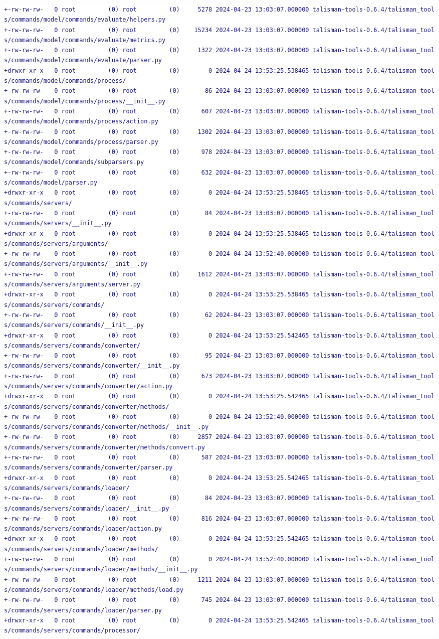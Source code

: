 ```diff
+-rw-rw-rw-   0 root         (0) root         (0)     5278 2024-04-23 13:03:07.000000 talisman-tools-0.6.4/talisman_tools/commands/model/commands/evaluate/helpers.py
+-rw-rw-rw-   0 root         (0) root         (0)    15234 2024-04-23 13:03:07.000000 talisman-tools-0.6.4/talisman_tools/commands/model/commands/evaluate/metrics.py
+-rw-rw-rw-   0 root         (0) root         (0)     1322 2024-04-23 13:03:07.000000 talisman-tools-0.6.4/talisman_tools/commands/model/commands/evaluate/parser.py
+drwxr-xr-x   0 root         (0) root         (0)        0 2024-04-24 13:53:25.538465 talisman-tools-0.6.4/talisman_tools/commands/model/commands/process/
+-rw-rw-rw-   0 root         (0) root         (0)       86 2024-04-23 13:03:07.000000 talisman-tools-0.6.4/talisman_tools/commands/model/commands/process/__init__.py
+-rw-rw-rw-   0 root         (0) root         (0)      607 2024-04-23 13:03:07.000000 talisman-tools-0.6.4/talisman_tools/commands/model/commands/process/action.py
+-rw-rw-rw-   0 root         (0) root         (0)     1302 2024-04-23 13:03:07.000000 talisman-tools-0.6.4/talisman_tools/commands/model/commands/process/parser.py
+-rw-rw-rw-   0 root         (0) root         (0)      978 2024-04-23 13:03:07.000000 talisman-tools-0.6.4/talisman_tools/commands/model/commands/subparsers.py
+-rw-rw-rw-   0 root         (0) root         (0)      632 2024-04-23 13:03:07.000000 talisman-tools-0.6.4/talisman_tools/commands/model/parser.py
+drwxr-xr-x   0 root         (0) root         (0)        0 2024-04-24 13:53:25.538465 talisman-tools-0.6.4/talisman_tools/commands/servers/
+-rw-rw-rw-   0 root         (0) root         (0)       84 2024-04-23 13:03:07.000000 talisman-tools-0.6.4/talisman_tools/commands/servers/__init__.py
+drwxr-xr-x   0 root         (0) root         (0)        0 2024-04-24 13:53:25.538465 talisman-tools-0.6.4/talisman_tools/commands/servers/arguments/
+-rw-rw-rw-   0 root         (0) root         (0)        0 2024-04-24 13:52:40.000000 talisman-tools-0.6.4/talisman_tools/commands/servers/arguments/__init__.py
+-rw-rw-rw-   0 root         (0) root         (0)     1612 2024-04-23 13:03:07.000000 talisman-tools-0.6.4/talisman_tools/commands/servers/arguments/server.py
+drwxr-xr-x   0 root         (0) root         (0)        0 2024-04-24 13:53:25.538465 talisman-tools-0.6.4/talisman_tools/commands/servers/commands/
+-rw-rw-rw-   0 root         (0) root         (0)       62 2024-04-23 13:03:07.000000 talisman-tools-0.6.4/talisman_tools/commands/servers/commands/__init__.py
+drwxr-xr-x   0 root         (0) root         (0)        0 2024-04-24 13:53:25.542465 talisman-tools-0.6.4/talisman_tools/commands/servers/commands/converter/
+-rw-rw-rw-   0 root         (0) root         (0)       95 2024-04-23 13:03:07.000000 talisman-tools-0.6.4/talisman_tools/commands/servers/commands/converter/__init__.py
+-rw-rw-rw-   0 root         (0) root         (0)      673 2024-04-23 13:03:07.000000 talisman-tools-0.6.4/talisman_tools/commands/servers/commands/converter/action.py
+drwxr-xr-x   0 root         (0) root         (0)        0 2024-04-24 13:53:25.542465 talisman-tools-0.6.4/talisman_tools/commands/servers/commands/converter/methods/
+-rw-rw-rw-   0 root         (0) root         (0)        0 2024-04-24 13:52:40.000000 talisman-tools-0.6.4/talisman_tools/commands/servers/commands/converter/methods/__init__.py
+-rw-rw-rw-   0 root         (0) root         (0)     2857 2024-04-23 13:03:07.000000 talisman-tools-0.6.4/talisman_tools/commands/servers/commands/converter/methods/convert.py
+-rw-rw-rw-   0 root         (0) root         (0)      587 2024-04-23 13:03:07.000000 talisman-tools-0.6.4/talisman_tools/commands/servers/commands/converter/parser.py
+drwxr-xr-x   0 root         (0) root         (0)        0 2024-04-24 13:53:25.542465 talisman-tools-0.6.4/talisman_tools/commands/servers/commands/loader/
+-rw-rw-rw-   0 root         (0) root         (0)       84 2024-04-23 13:03:07.000000 talisman-tools-0.6.4/talisman_tools/commands/servers/commands/loader/__init__.py
+-rw-rw-rw-   0 root         (0) root         (0)      816 2024-04-23 13:03:07.000000 talisman-tools-0.6.4/talisman_tools/commands/servers/commands/loader/action.py
+drwxr-xr-x   0 root         (0) root         (0)        0 2024-04-24 13:53:25.542465 talisman-tools-0.6.4/talisman_tools/commands/servers/commands/loader/methods/
+-rw-rw-rw-   0 root         (0) root         (0)        0 2024-04-24 13:52:40.000000 talisman-tools-0.6.4/talisman_tools/commands/servers/commands/loader/methods/__init__.py
+-rw-rw-rw-   0 root         (0) root         (0)     1211 2024-04-23 13:03:07.000000 talisman-tools-0.6.4/talisman_tools/commands/servers/commands/loader/methods/load.py
+-rw-rw-rw-   0 root         (0) root         (0)      745 2024-04-23 13:03:07.000000 talisman-tools-0.6.4/talisman_tools/commands/servers/commands/loader/parser.py
+drwxr-xr-x   0 root         (0) root         (0)        0 2024-04-24 13:53:25.542465 talisman-tools-0.6.4/talisman_tools/commands/servers/commands/processor/
```